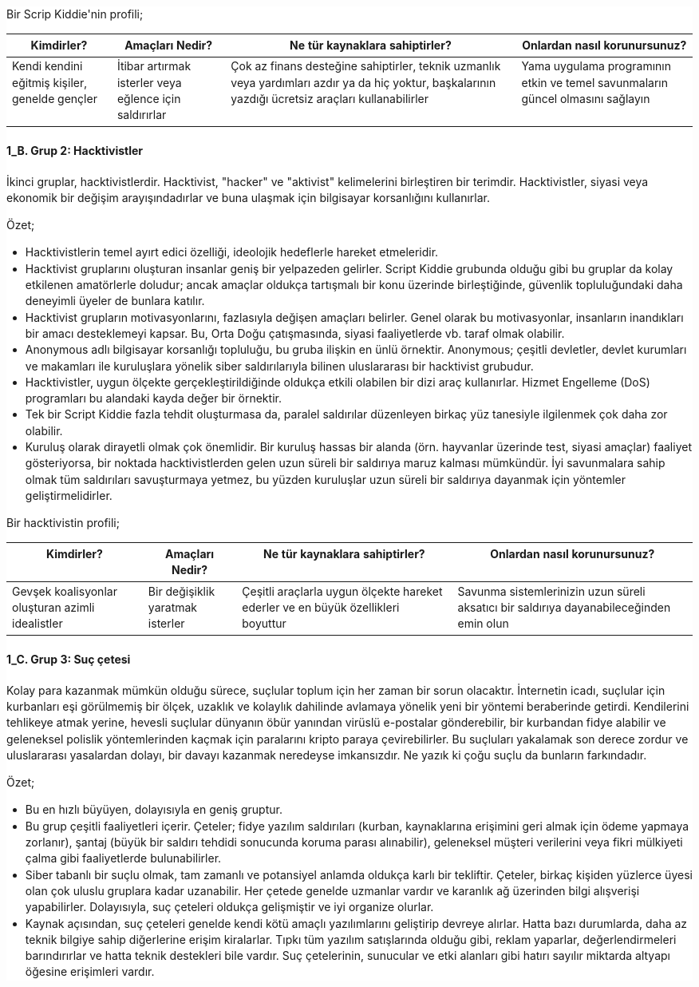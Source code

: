 Bir Scrip Kiddie'nin profili;

|Kimdirler?|Amaçları Nedir?|Ne tür kaynaklara sahiptirler?|Onlardan nasıl korunursunuz?|
|---|---|---|---|
|Kendi kendini eğitmiş kişiler, genelde gençler|İtibar artırmak isterler veya eğlence için saldırırlar|Çok az finans desteğine sahiptirler, teknik uzmanlık veya yardımları azdır ya da hiç yoktur, başkalarının yazdığı ücretsiz araçları kullanabilirler|Yama uygulama programının etkin ve temel savunmaların güncel olmasını sağlayın|
 

#### 1_B. Grup 2: Hacktivistler

İkinci gruplar, hacktivistlerdir. Hacktivist, "hacker" ve "aktivist" kelimelerini birleştiren bir terimdir. Hacktivistler, siyasi veya ekonomik bir değişim arayışındadırlar ve buna ulaşmak için bilgisayar korsanlığını kullanırlar.

Özet;

+ Hacktivistlerin temel ayırt edici özelliği, ideolojik hedeflerle hareket etmeleridir.
+ Hacktivist gruplarını oluşturan insanlar geniş bir yelpazeden gelirler. Script Kiddie grubunda olduğu gibi bu gruplar da kolay etkilenen amatörlerle doludur; ancak amaçlar oldukça tartışmalı bir konu üzerinde birleştiğinde, güvenlik topluluğundaki daha deneyimli üyeler de bunlara katılır.
+ Hacktivist grupların motivasyonlarını, fazlasıyla değişen amaçları belirler. Genel olarak bu motivasyonlar, insanların inandıkları bir amacı desteklemeyi kapsar. Bu, Orta Doğu çatışmasında, siyasi faaliyetlerde vb. taraf olmak olabilir.
+ Anonymous adlı bilgisayar korsanlığı topluluğu, bu gruba ilişkin en ünlü örnektir. Anonymous; çeşitli devletler, devlet kurumları ve makamları ile kuruluşlara yönelik siber saldırılarıyla bilinen uluslararası bir hacktivist grubudur.
+ Hacktivistler, uygun ölçekte gerçekleştirildiğinde oldukça etkili olabilen bir dizi araç kullanırlar. Hizmet Engelleme (DoS) programları bu alandaki kayda değer bir örnektir.
+ Tek bir Script Kiddie fazla tehdit oluşturmasa da, paralel saldırılar düzenleyen birkaç yüz tanesiyle ilgilenmek çok daha zor olabilir.
+ Kuruluş olarak dirayetli olmak çok önemlidir. Bir kuruluş hassas bir alanda (örn. hayvanlar üzerinde test, siyasi amaçlar) faaliyet gösteriyorsa, bir noktada hacktivistlerden gelen uzun süreli bir saldırıya maruz kalması mümkündür. İyi savunmalara sahip olmak tüm saldırıları savuşturmaya yetmez, bu yüzden kuruluşlar uzun süreli bir saldırıya dayanmak için yöntemler geliştirmelidirler.

Bir hacktivistin profili;

|Kimdirler?|Amaçları Nedir?|Ne tür kaynaklara sahiptirler?|Onlardan nasıl korunursunuz?|
|---|---|---|---|
|Gevşek koalisyonlar oluşturan azimli idealistler|Bir değişiklik yaratmak isterler|Çeşitli araçlarla uygun ölçekte hareket ederler ve en büyük özellikleri boyuttur|Savunma sistemlerinizin uzun süreli aksatıcı bir saldırıya dayanabileceğinden emin olun|


#### 1_C. Grup 3: Suç çetesi

Kolay para kazanmak mümkün olduğu sürece, suçlular toplum için her zaman bir sorun olacaktır. İnternetin icadı, suçlular için kurbanları eşi görülmemiş bir ölçek, uzaklık ve kolaylık dahilinde avlamaya yönelik yeni bir yöntemi beraberinde getirdi. Kendilerini tehlikeye atmak yerine, hevesli suçlular dünyanın öbür yanından virüslü e-postalar gönderebilir, bir kurbandan fidye alabilir ve geleneksel polislik yöntemlerinden kaçmak için paralarını kripto paraya çevirebilirler. Bu suçluları yakalamak son derece zordur ve uluslararası yasalardan dolayı, bir davayı kazanmak neredeyse imkansızdır. Ne yazık ki çoğu suçlu da bunların farkındadır.

Özet;

+ Bu en hızlı büyüyen, dolayısıyla en geniş gruptur.
+ Bu grup çeşitli faaliyetleri içerir. Çeteler; fidye yazılım saldırıları (kurban, kaynaklarına erişimini geri almak için ödeme yapmaya zorlanır), şantaj (büyük bir saldırı tehdidi sonucunda koruma parası alınabilir), geleneksel müşteri verilerini veya fikri mülkiyeti çalma gibi faaliyetlerde bulunabilirler.
+ Siber tabanlı bir suçlu olmak, tam zamanlı ve potansiyel anlamda oldukça karlı bir tekliftir. Çeteler, birkaç kişiden yüzlerce üyesi olan çok uluslu gruplara kadar uzanabilir. Her çetede genelde uzmanlar vardır ve karanlık ağ üzerinden bilgi alışverişi yapabilirler. Dolayısıyla, suç çeteleri oldukça gelişmiştir ve iyi organize olurlar.
+ Kaynak açısından, suç çeteleri genelde kendi kötü amaçlı yazılımlarını geliştirip devreye alırlar. Hatta bazı durumlarda, daha az teknik bilgiye sahip diğerlerine erişim kiralarlar. Tıpkı tüm yazılım satışlarında olduğu gibi, reklam yaparlar, değerlendirmeleri barındırırlar ve hatta teknik destekleri bile vardır. Suç çetelerinin, sunucular ve etki alanları gibi hatırı sayılır miktarda altyapı öğesine erişimleri vardır.